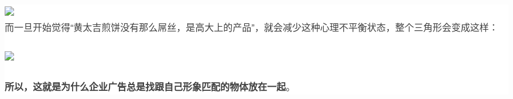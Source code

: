 <p style="margin: 0px; padding: 0px; max-width: 100%; box-sizing: border-box !important; word-wrap: break-word !important; clear: both; min-height: 1em; color: rgb(62, 62, 62); font-family: 'Helvetica Neue', Helvetica, 'Hiragino Sans GB', 'Microsoft YaHei', Arial, sans-serif; font-size: 16px; font-style: normal; font-variant: normal; font-weight: normal; letter-spacing: normal; line-height: 25.6px; orphans: auto; text-align: start; text-indent: 0px; text-transform: none; white-space: normal; widows: 1; word-spacing: 0px; -webkit-text-stroke-width: 0px; background-color: rgb(255, 255, 255);"><img data-s="300,640" data-type="jpeg" data-src="http://mmbiz.qpic.cn/mmbiz/As7mscS0UOAwlbS5GKgIaz4FvrDFH3VR4qh8B0kcyWGGLtVbqxa5eoYnOicNWJDvvOZtuX6de0pXvrJvZ4vJlicg/0?wx_fmt=jpeg" data-ratio="0.7265774378585086" data-w="" src="http://mmbiz.qpic.cn/mmbiz/As7mscS0UOAwlbS5GKgIaz4FvrDFH3VR4qh8B0kcyWGGLtVbqxa5eoYnOicNWJDvvOZtuX6de0pXvrJvZ4vJlicg/640?wx_fmt=jpeg&amp;tp=webp&amp;wxfrom=5&amp;wx_lazy=1" data-fail="0" style="margin: 0px; padding: 0px; height: auto !important; max-width: 100%; box-sizing: border-box !important; word-wrap: break-word !important; width: auto !important; visibility: visible !important;"><br style="margin: 0px; padding: 0px; max-width: 100%; box-sizing: border-box !important; word-wrap: break-word !important;"></p><p style="margin: 0px; padding: 0px; max-width: 100%; box-sizing: border-box !important; word-wrap: break-word !important; clear: both; min-height: 1em; color: rgb(62, 62, 62); font-family: 'Helvetica Neue', Helvetica, 'Hiragino Sans GB', 'Microsoft YaHei', Arial, sans-serif; font-size: 16px; font-style: normal; font-variant: normal; font-weight: normal; letter-spacing: normal; line-height: 25.6px; orphans: auto; text-align: start; text-indent: 0px; text-transform: none; white-space: normal; widows: 1; word-spacing: 0px; -webkit-text-stroke-width: 0px; background-color: rgb(255, 255, 255);">而一旦开始觉得“黄太吉煎饼没有那么屌丝，是高大上的产品”，就会减少这种心理不平衡状态，整个三角形会变成这样：</p><p style="margin: 0px; padding: 0px; max-width: 100%; box-sizing: border-box !important; word-wrap: break-word !important; clear: both; min-height: 1em; color: rgb(62, 62, 62); font-family: 'Helvetica Neue', Helvetica, 'Hiragino Sans GB', 'Microsoft YaHei', Arial, sans-serif; font-size: 16px; font-style: normal; font-variant: normal; font-weight: normal; letter-spacing: normal; line-height: 25.6px; orphans: auto; text-align: start; text-indent: 0px; text-transform: none; white-space: normal; widows: 1; word-spacing: 0px; -webkit-text-stroke-width: 0px; background-color: rgb(255, 255, 255);"><br style="margin: 0px; padding: 0px; max-width: 100%; box-sizing: border-box !important; word-wrap: break-word !important;"></p><p style="margin: 0px; padding: 0px; max-width: 100%; box-sizing: border-box !important; word-wrap: break-word !important; clear: both; min-height: 1em; color: rgb(62, 62, 62); font-family: 'Helvetica Neue', Helvetica, 'Hiragino Sans GB', 'Microsoft YaHei', Arial, sans-serif; font-size: 16px; font-style: normal; font-variant: normal; font-weight: normal; letter-spacing: normal; line-height: 25.6px; orphans: auto; text-align: start; text-indent: 0px; text-transform: none; white-space: normal; widows: 1; word-spacing: 0px; -webkit-text-stroke-width: 0px; background-color: rgb(255, 255, 255);"><img data-s="300,640" data-type="jpeg" data-src="http://mmbiz.qpic.cn/mmbiz/As7mscS0UOAwlbS5GKgIaz4FvrDFH3VRWgmjibSiajheicJIoC918SLtR4T5JsibOHODHyiciaDsT6DF69Ob1SqguqfA/0?wx_fmt=jpeg" data-ratio="0.7934990439770554" data-w="" src="http://mmbiz.qpic.cn/mmbiz/As7mscS0UOAwlbS5GKgIaz4FvrDFH3VRWgmjibSiajheicJIoC918SLtR4T5JsibOHODHyiciaDsT6DF69Ob1SqguqfA/640?wx_fmt=jpeg&amp;tp=webp&amp;wxfrom=5&amp;wx_lazy=1" data-fail="0" style="margin: 0px; padding: 0px; height: auto !important; max-width: 100%; box-sizing: border-box !important; word-wrap: break-word !important; width: auto !important; visibility: visible !important;"><br style="margin: 0px; padding: 0px; max-width: 100%; box-sizing: border-box !important; word-wrap: break-word !important;"></p><p style="margin: 0px; padding: 0px; max-width: 100%; box-sizing: border-box !important; word-wrap: break-word !important; clear: both; min-height: 1em; color: rgb(62, 62, 62); font-family: 'Helvetica Neue', Helvetica, 'Hiragino Sans GB', 'Microsoft YaHei', Arial, sans-serif; font-size: 16px; font-style: normal; font-variant: normal; font-weight: normal; letter-spacing: normal; line-height: 25.6px; orphans: auto; text-align: start; text-indent: 0px; text-transform: none; white-space: normal; widows: 1; word-spacing: 0px; -webkit-text-stroke-width: 0px; background-color: rgb(255, 255, 255);"><br style="margin: 0px; padding: 0px; max-width: 100%; box-sizing: border-box !important; word-wrap: break-word !important;"></p><p style="margin: 0px; padding: 0px; max-width: 100%; box-sizing: border-box !important; word-wrap: break-word !important; clear: both; min-height: 1em; color: rgb(62, 62, 62); font-family: 'Helvetica Neue', Helvetica, 'Hiragino Sans GB', 'Microsoft YaHei', Arial, sans-serif; font-size: 16px; font-style: normal; font-variant: normal; font-weight: normal; letter-spacing: normal; line-height: 25.6px; orphans: auto; text-align: start; text-indent: 0px; text-transform: none; white-space: normal; widows: 1; word-spacing: 0px; -webkit-text-stroke-width: 0px; background-color: rgb(255, 255, 255);"><strong style="margin: 0px; padding: 0px; max-width: 100%; box-sizing: border-box !important; word-wrap: break-word !important;">所以，这就是为什么企业广告总是找跟自己形象匹配的物体放在一起</strong>。</p>